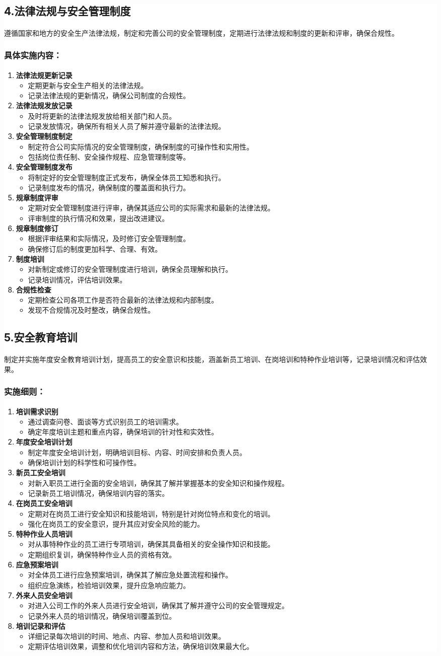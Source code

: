 ## **4.法律法规与安全管理制度**

遵循国家和地方的安全生产法律法规，制定和完善公司的安全管理制度，定期进行法律法规和制度的更新和评审，确保合规性。

### 具体实施内容：

1. **法律法规更新记录**
    - 定期更新与安全生产相关的法律法规。
    - 记录法律法规的更新情况，确保公司制度的合规性。
2. **法律法规发放记录**
    - 及时将更新的法律法规发放给相关部门和人员。
    - 记录发放情况，确保所有相关人员了解并遵守最新的法律法规。
3. **安全管理制度制定**
    - 制定符合公司实际情况的安全管理制度，确保制度的可操作性和实用性。
    - 包括岗位责任制、安全操作规程、应急管理制度等。
4. **安全管理制度发布**
    - 将制定好的安全管理制度正式发布，确保全体员工知悉和执行。
    - 记录制度发布的情况，确保制度的覆盖面和执行力。
5. **规章制度评审**
    - 定期对安全管理制度进行评审，确保其适应公司的实际需求和最新的法律法规。
    - 评审制度的执行情况和效果，提出改进建议。
6. **规章制度修订**
    - 根据评审结果和实际情况，及时修订安全管理制度。
    - 确保修订后的制度更加科学、合理、有效。
7. **制度培训**
    - 对新制定或修订的安全管理制度进行培训，确保全员理解和执行。
    - 记录培训情况，评估培训效果。
8. **合规性检查**
    - 定期检查公司各项工作是否符合最新的法律法规和内部制度。
    - 发现不合规情况及时整改，确保合规性。

## **5.安全教育培训**

制定并实施年度安全教育培训计划，提高员工的安全意识和技能，涵盖新员工培训、在岗培训和特种作业培训等，记录培训情况和评估效果。

### 实施细则：

1. **培训需求识别**
    - 通过调查问卷、面谈等方式识别员工的培训需求。
    - 确定年度培训主题和重点内容，确保培训的针对性和实效性。
2. **年度安全培训计划**
    - 制定年度安全培训计划，明确培训目标、内容、时间安排和负责人员。
    - 确保培训计划的科学性和可操作性。
3. **新员工安全培训**
    - 对新入职员工进行全面的安全培训，确保其了解并掌握基本的安全知识和操作规程。
    - 记录新员工培训情况，确保培训内容的落实。
4. **在岗员工安全培训**
    - 定期对在岗员工进行安全知识和技能培训，特别是针对岗位特点和变化的培训。
    - 强化在岗员工的安全意识，提升其应对安全风险的能力。
5. **特种作业人员培训**
    - 对从事特种作业的员工进行专项培训，确保其具备相关的安全操作知识和技能。
    - 定期组织复训，确保特种作业人员的资格有效。
6. **应急预案培训**
    - 对全体员工进行应急预案培训，确保其了解应急处置流程和操作。
    - 组织应急演练，检验培训效果，提升应急响应能力。
7. **外来人员安全培训**
    - 对进入公司工作的外来人员进行安全培训，确保其了解并遵守公司的安全管理规定。
    - 记录外来人员的培训情况，确保培训覆盖到位。
8. **培训记录和评估**
    - 详细记录每次培训的时间、地点、内容、参加人员和培训效果。
    - 定期评估培训效果，调整和优化培训内容和方法，确保培训效果最大化。
